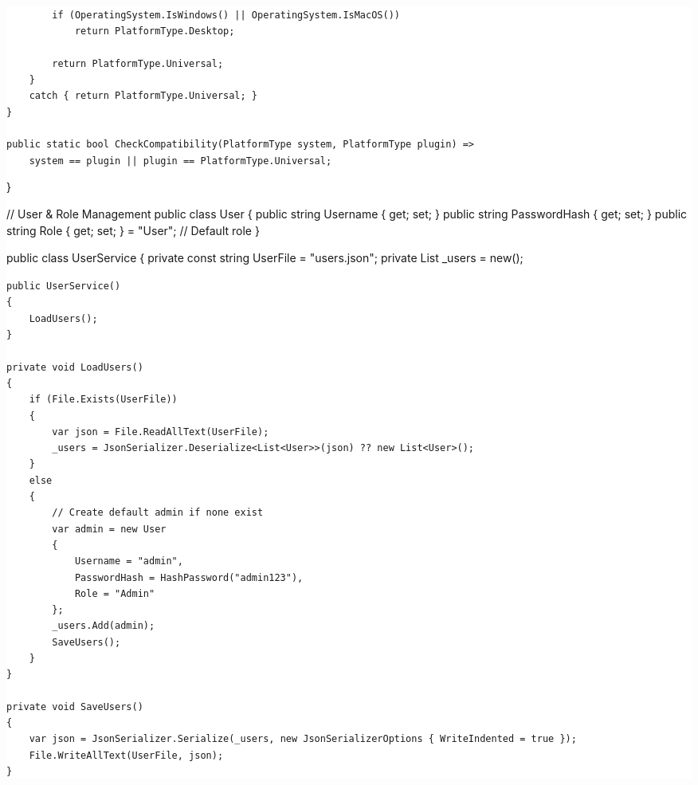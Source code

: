             if (OperatingSystem.IsWindows() || OperatingSystem.IsMacOS())
                return PlatformType.Desktop;

            return PlatformType.Universal;
        }
        catch { return PlatformType.Universal; }
    }

    public static bool CheckCompatibility(PlatformType system, PlatformType plugin) =>
        system == plugin || plugin == PlatformType.Universal;
}

// User & Role Management
public class User
{
    public string Username { get; set; }
    public string PasswordHash { get; set; }
    public string Role { get; set; } = "User"; // Default role
}

public class UserService
{
    private const string UserFile = "users.json";
    private List<User> _users = new();

    public UserService()
    {
        LoadUsers();
    }

    private void LoadUsers()
    {
        if (File.Exists(UserFile))
        {
            var json = File.ReadAllText(UserFile);
            _users = JsonSerializer.Deserialize<List<User>>(json) ?? new List<User>();
        }
        else
        {
            // Create default admin if none exist
            var admin = new User
            {
                Username = "admin",
                PasswordHash = HashPassword("admin123"),
                Role = "Admin"
            };
            _users.Add(admin);
            SaveUsers();
        }
    }

    private void SaveUsers()
    {
        var json = JsonSerializer.Serialize(_users, new JsonSerializerOptions { WriteIndented = true });
        File.WriteAllText(UserFile, json);
    }
